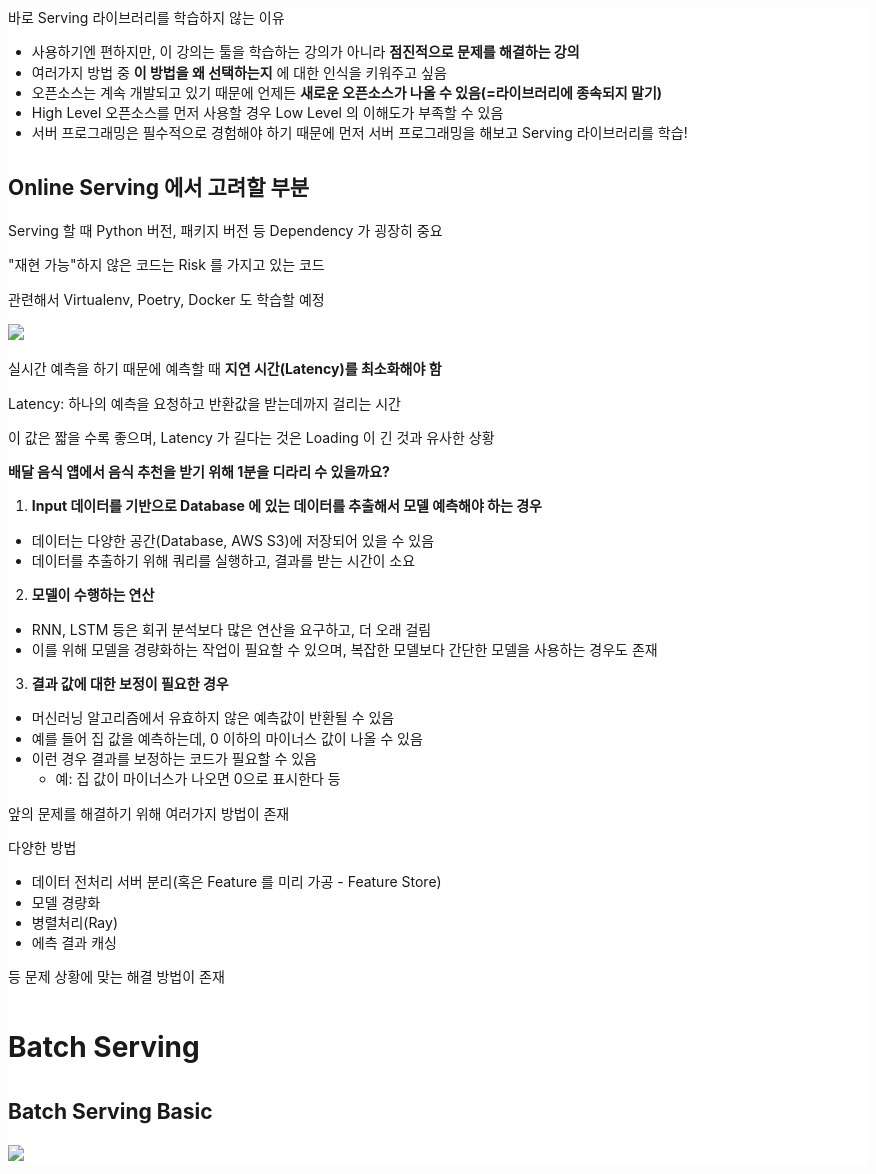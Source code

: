 바로 Serving 라이브러리를 학습하지 않는 이유

- 사용하기엔 편하지만, 이 강의는 툴을 학습하는 강의가 아니라 **점진적으로 문제를 해결하는 강의**
- 여러가지 방법 중 **이 방법을 왜 선택하는지** 에 대한 인식을 키워주고 싶음
- 오픈소스는 계속 개발되고 있기 때문에 언제든 **새로운 오픈소스가 나올 수 있음(=라이브러리에 종속되지 말기)**
- High Level 오픈소스를 먼저 사용할 경우 Low Level 의 이해도가 부족할 수 있음
- 서버 프로그래밍은 필수적으로 경험해야 하기 때문에 먼저 서버 프로그래밍을 해보고 Serving 라이브러리를 학습!

## Online Serving 에서 고려할 부분

Serving 할 때 Python 버전, 패키지 버전 등 Dependency 가 굉장히 중요

"재현 가능"하지 않은 코드는 Risk 를 가지고 있는 코드

관련해서 Virtualenv, Poetry, Docker 도 학습할 예정

![]({{site.url}}/assets/images/boostcamp/0fed85c6.png)

실시간 예측을 하기 때문에 예측할 때 **지연 시간(Latency)를 최소화해야 함**

Latency: 하나의 예측을 요청하고 반환값을 받는데까지 걸리는 시간

이 값은 짧을 수록 좋으며, Latency 가 길다는 것은 Loading 이 긴 것과 유사한 상황

**배달 음식 얩에서 음식 추천을 받기 위해 1분을 디라리 수 있을까요?**

1) **Input 데이터를 기반으로 Database 에 있는 데이터를 추출해서 모델 예측해야 하는 경우** 
- 데이터는 다양한 공간(Database, AWS S3)에 저장되어 있을 수 있음
- 데이터를 추출하기 위해 쿼리를 실행하고, 결과를 받는 시간이 소요
2) **모델이 수행하는 연산**
- RNN, LSTM 등은 회귀 분석보다 많은 연산을 요구하고, 더 오래 걸림
- 이를 위해 모델을 경량화하는 작업이 필요할 수 있으며, 복잡한 모델보다 간단한 모델을 사용하는 경우도 존재
3) **결과 값에 대한 보정이 필요한 경우**
- 머신러닝 알고리즘에서 유효하지 않은 예측값이 반환될 수 있음
- 예를 들어 집 값을 예측하는데, 0 이하의 마이너스 값이 나올 수 있음
- 이런 경우 결과를 보정하는 코드가 필요할 수 있음
  - 예: 집 값이 마이너스가 나오면 0으로 표시한다 등

앞의 문제를 해결하기 위해 여러가지 방법이 존재

다양한 방법
- 데이터 전처리 서버 분리(혹은 Feature 를 미리 가공 - Feature Store)
- 모델 경량화
- 병렬처리(Ray)
- 에측 결과 캐싱

등 문제 상황에 맞는 해결 방법이 존재

# Batch Serving

## Batch Serving Basic

![]({{site.url}}/assets/images/boostcamp/7192ea93.png)
